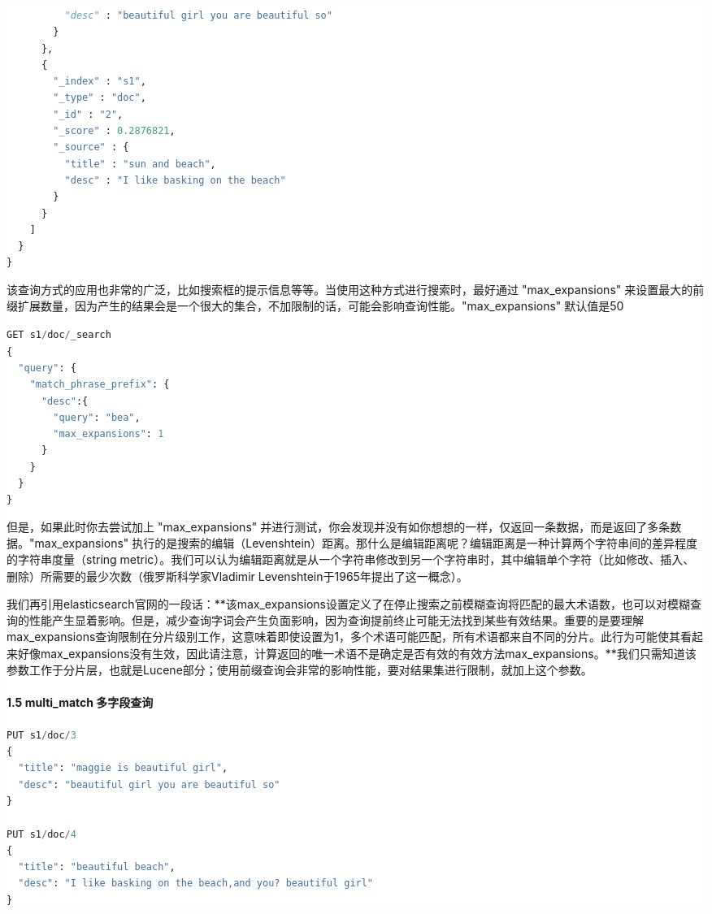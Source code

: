```python
          "desc" : "beautiful girl you are beautiful so"
        }
      },
      {
        "_index" : "s1",
        "_type" : "doc",
        "_id" : "2",
        "_score" : 0.2876821,
        "_source" : {
          "title" : "sun and beach",
          "desc" : "I like basking on the beach"
        }
      }
    ]
  }
}
```

该查询方式的应用也非常的广泛，比如搜索框的提示信息等等。当使用这种方式进行搜索时，最好通过 "max_expansions" 来设置最大的前缀扩展数量，因为产生的结果会是一个很大的集合，不加限制的话，可能会影响查询性能。"max_expansions" 默认值是50

```python
GET s1/doc/_search
{
  "query": {
    "match_phrase_prefix": {
      "desc":{
        "query": "bea",
        "max_expansions": 1
      }
    }
  }
}
```

但是，如果此时你去尝试加上 "max_expansions" 并进行测试，你会发现并没有如你想想的一样，仅返回一条数据，而是返回了多条数据。"max_expansions" 执行的是搜索的编辑（Levenshtein）距离。那什么是编辑距离呢？编辑距离是一种计算两个字符串间的差异程度的字符串度量（string metric）。我们可以认为编辑距离就是从一个字符串修改到另一个字符串时，其中编辑单个字符（比如修改、插入、删除）所需要的最少次数（俄罗斯科学家Vladimir Levenshtein于1965年提出了这一概念）。

​		我们再引用elasticsearch官网的一段话：**该max_expansions设置定义了在停止搜索之前模糊查询将匹配的最大术语数，也可以对模糊查询的性能产生显着影响。但是，减少查询字词会产生负面影响，因为查询提前终止可能无法找到某些有效结果。重要的是要理解max_expansions查询限制在分片级别工作，这意味着即使设置为1，多个术语可能匹配，所有术语都来自不同的分片。此行为可能使其看起来好像max_expansions没有生效，因此请注意，计算返回的唯一术语不是确定是否有效的有效方法max_expansions。**我们只需知道该参数工作于分片层，也就是Lucene部分；使用前缀查询会非常的影响性能，要对结果集进行限制，就加上这个参数。

#### **1.5 multi_match 多字段查询**

```python
PUT s1/doc/3
{
  "title": "maggie is beautiful girl",
  "desc": "beautiful girl you are beautiful so"
}

PUT s1/doc/4
{
  "title": "beautiful beach",
  "desc": "I like basking on the beach,and you? beautiful girl"
}
```
